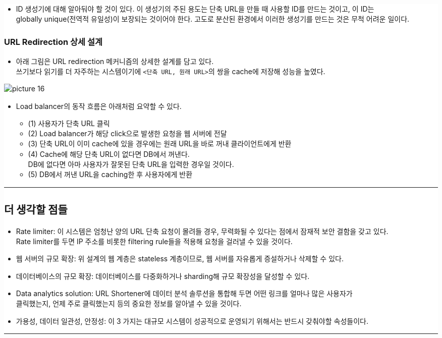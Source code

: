 - ID 생성기에 대해 알아둬야 할 것이 있다. 이 생성기의 주된 용도는 단축 URL을 만들 때 사용할 ID를 만드는 것이고, 이 ID는  
  globally unique(전역적 유일성)이 보장되는 것이어야 한다. 고도로 분산된 환경에서 이러한 생성기를 만드는 것은 무척 어려운 일이다.

### URL Redirection 상세 설계

- 아래 그림은 URL redirection 메커니즘의 상세한 설계를 담고 있다.  
  쓰기보다 읽기를 더 자주하는 시스템이기에 `<단축 URL, 원래 URL>`의 쌍을 cache에 저장해 성능을 높였다.

![picture 16](/images/SDI_URLS_6.png)

- Load balancer의 동작 흐름은 아래처럼 요약할 수 있다.

  - (1) 사용자가 단축 URL 클릭
  - (2) Load balancer가 해당 click으로 발생한 요청을 웹 서버에 전달
  - (3) 단축 URL이 이미 cache에 있을 경우에는 원래 URL을 바로 꺼내 클라이언트에게 반환
  - (4) Cache에 해당 단축 URL이 없다면 DB에서 꺼낸다.  
    DB에 없다면 아마 사용자가 잘못된 단축 URL을 입력한 경우일 것이다.
  - (5) DB에서 꺼낸 URL을 caching한 후 사용자에게 반환

---

## 더 생각할 점들

- Rate limiter: 이 시스템은 엄청난 양의 URL 단축 요청이 몰려들 경우, 무력화될 수 있다는 점에서 잠재적 보안 결함을 갖고 있다.  
  Rate limiter를 두면 IP 주소를 비롯한 filtering rule들을 적용해 요청을 걸러낼 수 있을 것이다.

- 웹 서버의 규모 확장: 위 설계의 웹 계층은 stateless 계층이므로, 웹 서버를 자유롭게 증설하거나 삭제할 수 있다.

- 데이터베이스의 규모 확장: 데이터베이스를 다중화하거나 sharding해 규모 확장성을 달성할 수 있다.

- Data analytics solution: URL Shortener에 데이터 분석 솔루션을 통합해 두면 어떤 링크를 얼마나 많은 사용자가  
  클릭했는지, 언제 주로 클릭했는지 등의 중요한 정보를 알아낼 수 있을 것이다.

- 가용성, 데이터 일관성, 안정성: 이 3 가지는 대규모 시스템이 성공적으로 운영되기 위해서는 반드시 갖춰야할 속성들이다.

---
